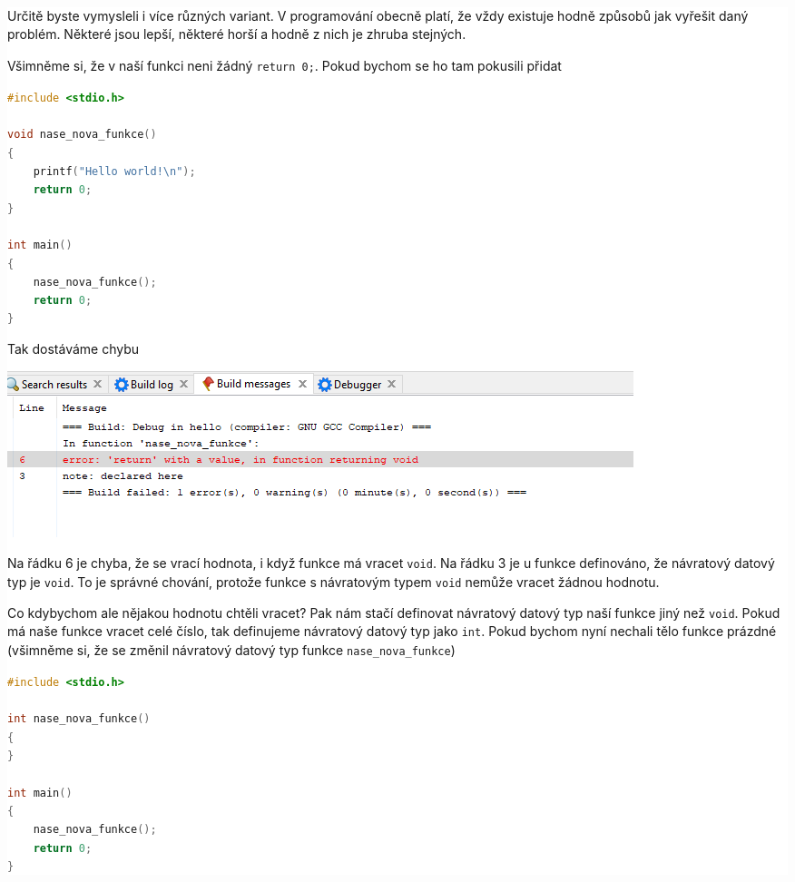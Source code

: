 Určitě byste vymysleli i více různých variant. V programování obecně platí, že vždy existuje hodně způsobů jak vyřešit daný problém. Některé jsou lepší, některé horší a hodně z nich je zhruba stejných.

Všimněme si, že v naší funkci neni žádný `return 0;`. Pokud bychom se ho tam pokusili přidat

```c
#include <stdio.h>

void nase_nova_funkce()
{
    printf("Hello world!\n");
    return 0;
}

int main()
{
    nase_nova_funkce();
    return 0;
}
```
Tak dostáváme chybu

![void return](./obrazky/funkce/void_return.PNG)

Na řádku 6 je chyba, že se vrací hodnota, i když funkce má vracet `void`. Na řádku 3 je u funkce definováno, že návratový datový typ je `void`. To je správné chování, protože funkce s návratovým typem `void` nemůže vracet žádnou hodnotu.


Co kdybychom ale nějakou hodnotu chtěli vracet? Pak nám stačí definovat návratový datový typ naší funkce jiný než `void`. Pokud má naše funkce vracet celé číslo, tak definujeme návratový datový typ jako `int`. Pokud bychom nyní nechali tělo funkce prázdné (všimněme si, že se změnil návratový datový typ funkce `nase_nova_funkce`)

```c
#include <stdio.h>

int nase_nova_funkce()
{
}

int main()
{
    nase_nova_funkce();
    return 0;
}
```
